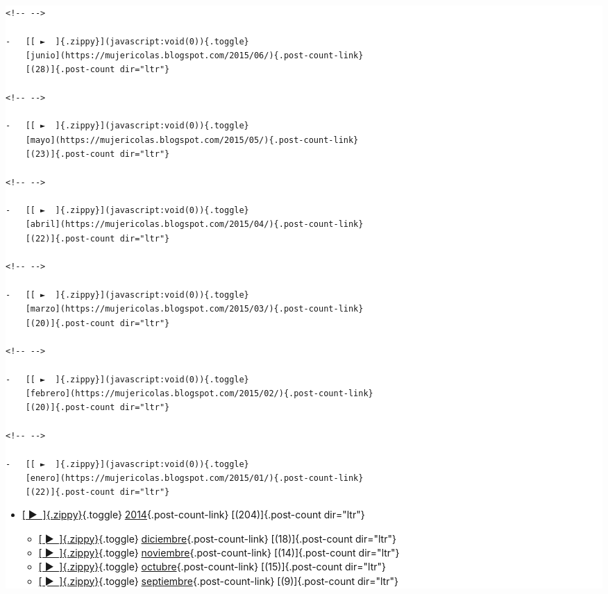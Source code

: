     <!-- -->

    -   [[ ►  ]{.zippy}](javascript:void(0)){.toggle}
        [junio](https://mujericolas.blogspot.com/2015/06/){.post-count-link}
        [(28)]{.post-count dir="ltr"}

    <!-- -->

    -   [[ ►  ]{.zippy}](javascript:void(0)){.toggle}
        [mayo](https://mujericolas.blogspot.com/2015/05/){.post-count-link}
        [(23)]{.post-count dir="ltr"}

    <!-- -->

    -   [[ ►  ]{.zippy}](javascript:void(0)){.toggle}
        [abril](https://mujericolas.blogspot.com/2015/04/){.post-count-link}
        [(22)]{.post-count dir="ltr"}

    <!-- -->

    -   [[ ►  ]{.zippy}](javascript:void(0)){.toggle}
        [marzo](https://mujericolas.blogspot.com/2015/03/){.post-count-link}
        [(20)]{.post-count dir="ltr"}

    <!-- -->

    -   [[ ►  ]{.zippy}](javascript:void(0)){.toggle}
        [febrero](https://mujericolas.blogspot.com/2015/02/){.post-count-link}
        [(20)]{.post-count dir="ltr"}

    <!-- -->

    -   [[ ►  ]{.zippy}](javascript:void(0)){.toggle}
        [enero](https://mujericolas.blogspot.com/2015/01/){.post-count-link}
        [(22)]{.post-count dir="ltr"}



-   [[ ►  ]{.zippy}](javascript:void(0)){.toggle}
    [2014](https://mujericolas.blogspot.com/2014/){.post-count-link}
    [(204)]{.post-count dir="ltr"}
    -   [[ ►  ]{.zippy}](javascript:void(0)){.toggle}
        [diciembre](https://mujericolas.blogspot.com/2014/12/){.post-count-link}
        [(18)]{.post-count dir="ltr"}

    <!-- -->

    -   [[ ►  ]{.zippy}](javascript:void(0)){.toggle}
        [noviembre](https://mujericolas.blogspot.com/2014/11/){.post-count-link}
        [(14)]{.post-count dir="ltr"}

    <!-- -->

    -   [[ ►  ]{.zippy}](javascript:void(0)){.toggle}
        [octubre](https://mujericolas.blogspot.com/2014/10/){.post-count-link}
        [(15)]{.post-count dir="ltr"}

    <!-- -->

    -   [[ ►  ]{.zippy}](javascript:void(0)){.toggle}
        [septiembre](https://mujericolas.blogspot.com/2014/09/){.post-count-link}
        [(9)]{.post-count dir="ltr"}
